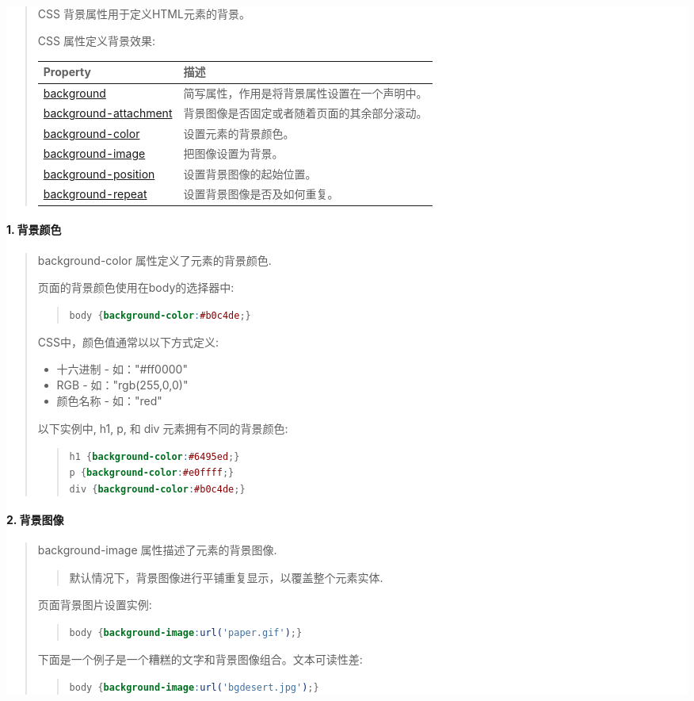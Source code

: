 >CSS 背景属性用于定义HTML元素的背景。
>
>CSS 属性定义背景效果:
>
>| Property                                                     | 描述                                         |
>| :----------------------------------------------------------- | :------------------------------------------- |
>| [background](https://www.runoob.com/cssref/css3-pr-background.html) | 简写属性，作用是将背景属性设置在一个声明中。 |
>| [background-attachment](https://www.runoob.com/cssref/pr-background-attachment.html) | 背景图像是否固定或者随着页面的其余部分滚动。 |
>| [background-color](https://www.runoob.com/cssref/pr-background-color.html) | 设置元素的背景颜色。                         |
>| [background-image](https://www.runoob.com/cssref/pr-background-image.html) | 把图像设置为背景。                           |
>| [background-position](https://www.runoob.com/cssref/pr-background-position.html) | 设置背景图像的起始位置。                     |
>| [background-repeat](https://www.runoob.com/cssref/pr-background-repeat.html) | 设置背景图像是否及如何重复。                 |

#### 1. 背景颜色

>background-color 属性定义了元素的背景颜色.
>
>页面的背景颜色使用在body的选择器中:
>
>> ``````css
>> body {background-color:#b0c4de;}
>> ``````
>
>CSS中，颜色值通常以以下方式定义:
>
>- 十六进制 - 如："#ff0000"
>- RGB - 如："rgb(255,0,0)"
>- 颜色名称 - 如："red"
>
>以下实例中, h1, p, 和 div 元素拥有不同的背景颜色:
>
>> ``````css
>> h1 {background-color:#6495ed;}
>> p {background-color:#e0ffff;}
>> div {background-color:#b0c4de;}
>> ``````

#### 2. 背景图像

>background-image 属性描述了元素的背景图像.
>
>> 默认情况下，背景图像进行平铺重复显示，以覆盖整个元素实体.
>
>页面背景图片设置实例:
>
>> ``````css
>> body {background-image:url('paper.gif');}
>> ``````
>>
>> 
>
>下面是一个例子是一个糟糕的文字和背景图像组合。文本可读性差:
>
>> ``````css
>> body {background-image:url('bgdesert.jpg');}
>> ``````
>
>